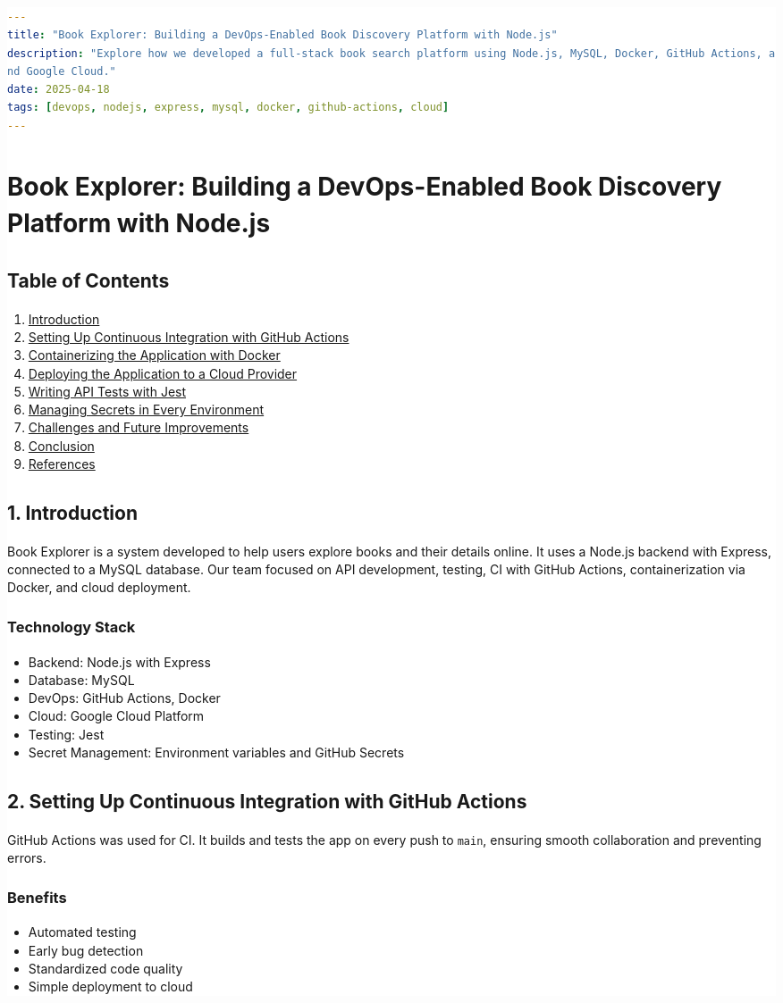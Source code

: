```yaml
---
title: "Book Explorer: Building a DevOps-Enabled Book Discovery Platform with Node.js"
description: "Explore how we developed a full-stack book search platform using Node.js, MySQL, Docker, GitHub Actions, and Google Cloud."
date: 2025-04-18
tags: [devops, nodejs, express, mysql, docker, github-actions, cloud]
---
```


# Book Explorer: Building a DevOps-Enabled Book Discovery Platform with Node.js

## Table of Contents
1. [Introduction](#1-introduction)  
2. [Setting Up Continuous Integration with GitHub Actions](#2-setting-up-continuous-integration-with-github-actions)  
3. [Containerizing the Application with Docker](#3-containerizing-the-application-with-docker)  
4. [Deploying the Application to a Cloud Provider](#4-deploying-the-application-to-a-cloud-provider)  
5. [Writing API Tests with Jest](#5-writing-api-tests-with-jest)  
6. [Managing Secrets in Every Environment](#6-managing-secrets-in-every-environment)  
7. [Challenges and Future Improvements](#7-challenges-and-future-improvements)  
8. [Conclusion](#8-conclusion)  
9. [References](#9-references)  

## 1. Introduction

Book Explorer is a system developed to help users explore books and their details online. It uses a Node.js backend with Express, connected to a MySQL database. Our team focused on API development, testing, CI with GitHub Actions, containerization via Docker, and cloud deployment.

### Technology Stack
- Backend: Node.js with Express  
- Database: MySQL  
- DevOps: GitHub Actions, Docker  
- Cloud: Google Cloud Platform  
- Testing: Jest  
- Secret Management: Environment variables and GitHub Secrets  

## 2. Setting Up Continuous Integration with GitHub Actions

GitHub Actions was used for CI. It builds and tests the app on every push to `main`, ensuring smooth collaboration and preventing errors.

### Benefits
- Automated testing  
- Early bug detection  
- Standardized code quality  
- Simple deployment to cloud  
